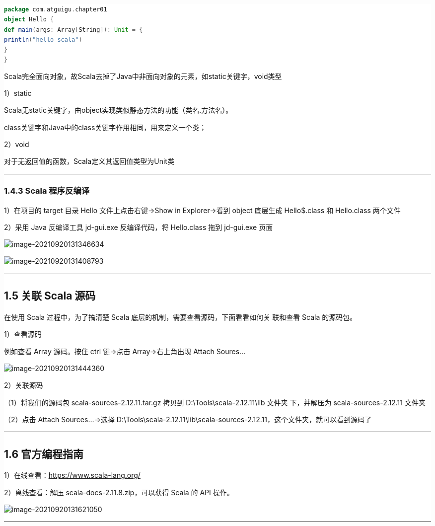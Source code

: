 ```scala
package com.atguigu.chapter01
object Hello {
def main(args: Array[String]): Unit = {
println("hello scala")
}
}
```

Scala完全面向对象，故Scala去掉了Java中非面向对象的元素，如static关键字，void类型

1）static

Scala无static关键字，由object实现类似静态方法的功能（类名.方法名）。

class关键字和Java中的class关键字作用相同，用来定义一个类；

2）void

对于无返回值的函数，Scala定义其返回值类型为Unit类

---

### 1.4.3 Scala **程序反编译**

1）在项目的 target 目录 Hello 文件上点击右键->Show in Explorer->看到 object 底层生成 Hello$.class 和 Hello.class 两个文件

2）采用 Java 反编译工具 jd-gui.exe 反编译代码，将 Hello.class 拖到 jd-gui.exe 页面

![image-20210920131346634](C:\Users\13282\OneDrive\MarkDown\Scala\img\image-20210920131346634.png)

![image-20210920131408793](C:\Users\13282\OneDrive\MarkDown\Scala\img\image-20210920131408793.png)

---

## 1.5 关联 Scala 源码

在使用 Scala 过程中，为了搞清楚 Scala 底层的机制，需要查看源码，下面看看如何关 联和查看 Scala 的源码包。

1）查看源码

例如查看 Array 源码。按住 ctrl 键->点击 Array->右上角出现 Attach Soures…

![image-20210920131444360](C:\Users\13282\OneDrive\MarkDown\Scala\img\image-20210920131444360.png)

2）关联源码

（1）将我们的源码包 scala-sources-2.12.11.tar.gz 拷贝到 D:\Tools\scala-2.12.11\lib 文件夹 下，并解压为 scala-sources-2.12.11 文件夹

（2）点击 Attach Sources…->选择 D:\Tools\scala-2.12.11\lib\scala-sources-2.12.11，这个文件夹，就可以看到源码了

---

## 1.6 官方编程指南

1）在线查看：https://www.scala-lang.org/

2）离线查看：解压 scala-docs-2.11.8.zip，可以获得 Scala 的 API 操作。

![image-20210920131621050](C:\Users\13282\OneDrive\MarkDown\Scala\img\image-20210920131621050.png)

---

